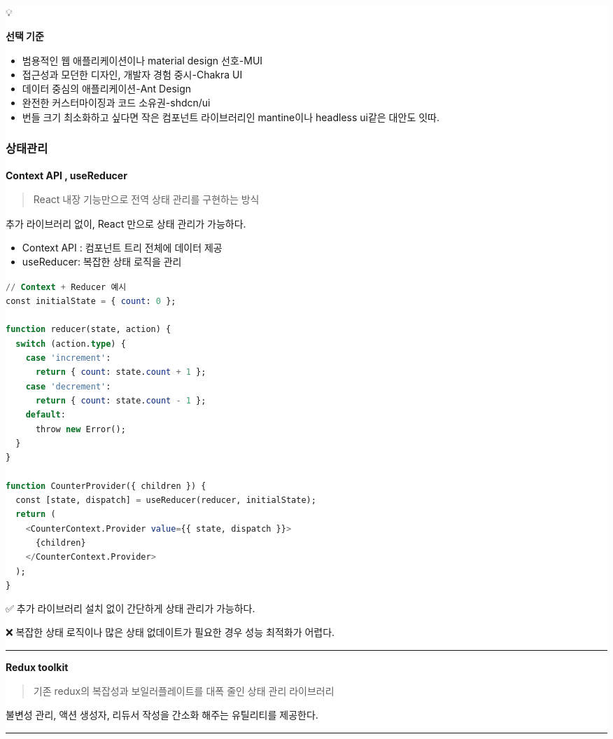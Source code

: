 <aside> 💡

**선택 기준**

- 범용적인 웹 애플리케이션이나 material design 선호-MUI
- 접근성과 모던한 디자인, 개발자 경험 중시-Chakra UI
- 데이터 중심의 애플리케이션-Ant Design
- 완전한 커스터마이징과 코드 소유권-shdcn/ui
- 번들 크기 최소화하고 싶다면 작은 컴포넌트 라이브러리인 mantine이나 headless ui같은 대안도 잇따. </aside>

### 상태관리

**Context API , useReducer**

> React 내장 기능만으로 전역 상태 관리를 구현하는 방식

추가 라이브러리 없이, React 만으로 상태 관리가 가능하다.

- Context API : 컴포넌트 트리 전체에 데이터 제공
- useReducer: 복잡한 상태 로직을 관리

```sql
// Context + Reducer 예시
const initialState = { count: 0 };

function reducer(state, action) {
  switch (action.type) {
    case 'increment':
      return { count: state.count + 1 };
    case 'decrement':
      return { count: state.count - 1 };
    default:
      throw new Error();
  }
}

function CounterProvider({ children }) {
  const [state, dispatch] = useReducer(reducer, initialState);
  return (
    <CounterContext.Provider value={{ state, dispatch }}>
      {children}
    </CounterContext.Provider>
  );
}
```

✅ 추가 라이브러리 설치 없이 간단하게 상태 관리가 가능하다.

❌ 복잡한 상태 로직이나 많은 상태 없데이트가 필요한 경우 성능 최적화가 어렵다.

---

**Redux toolkit**

> 기존 redux의 복잡성과 보일러플레이트를 대폭 줄인 상태 관리 라이브러리

불변성 관리, 액션 생성자, 리듀서 작성을 간소화 해주는 유틸리티를 제공한다.

---